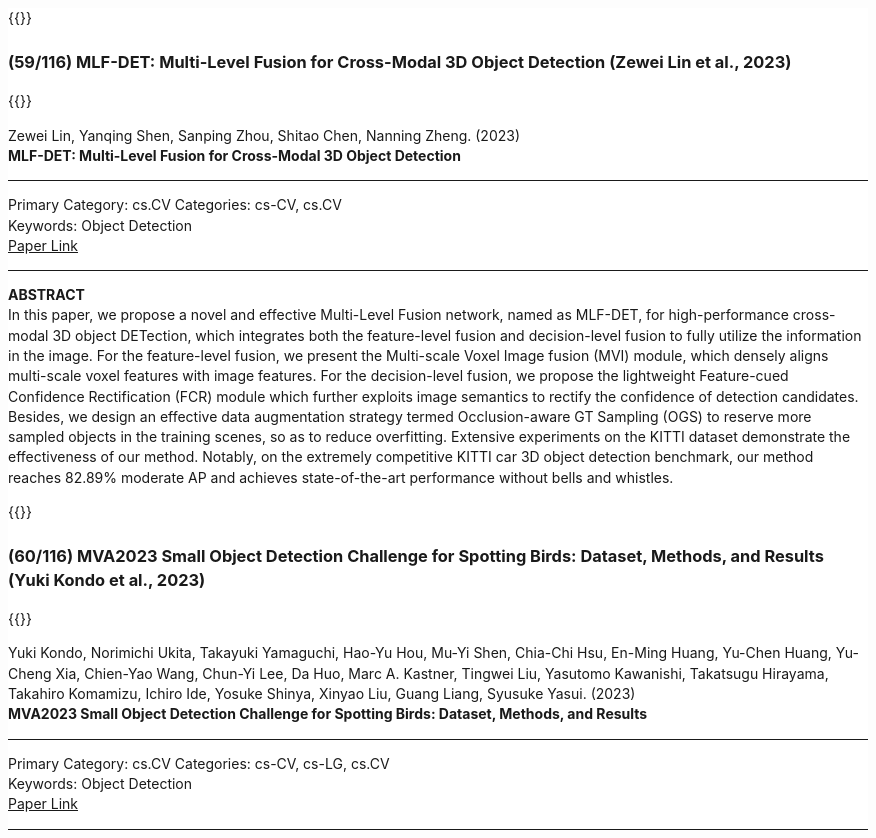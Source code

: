{{</citation>}}


### (59/116) MLF-DET: Multi-Level Fusion for Cross-Modal 3D Object Detection (Zewei Lin et al., 2023)

{{<citation>}}

Zewei Lin, Yanqing Shen, Sanping Zhou, Shitao Chen, Nanning Zheng. (2023)  
**MLF-DET: Multi-Level Fusion for Cross-Modal 3D Object Detection**  

---
Primary Category: cs.CV
Categories: cs-CV, cs.CV  
Keywords: Object Detection  
[Paper Link](http://arxiv.org/abs/2307.09155v1)  

---


**ABSTRACT**  
In this paper, we propose a novel and effective Multi-Level Fusion network, named as MLF-DET, for high-performance cross-modal 3D object DETection, which integrates both the feature-level fusion and decision-level fusion to fully utilize the information in the image. For the feature-level fusion, we present the Multi-scale Voxel Image fusion (MVI) module, which densely aligns multi-scale voxel features with image features. For the decision-level fusion, we propose the lightweight Feature-cued Confidence Rectification (FCR) module which further exploits image semantics to rectify the confidence of detection candidates. Besides, we design an effective data augmentation strategy termed Occlusion-aware GT Sampling (OGS) to reserve more sampled objects in the training scenes, so as to reduce overfitting. Extensive experiments on the KITTI dataset demonstrate the effectiveness of our method. Notably, on the extremely competitive KITTI car 3D object detection benchmark, our method reaches 82.89% moderate AP and achieves state-of-the-art performance without bells and whistles.

{{</citation>}}


### (60/116) MVA2023 Small Object Detection Challenge for Spotting Birds: Dataset, Methods, and Results (Yuki Kondo et al., 2023)

{{<citation>}}

Yuki Kondo, Norimichi Ukita, Takayuki Yamaguchi, Hao-Yu Hou, Mu-Yi Shen, Chia-Chi Hsu, En-Ming Huang, Yu-Chen Huang, Yu-Cheng Xia, Chien-Yao Wang, Chun-Yi Lee, Da Huo, Marc A. Kastner, Tingwei Liu, Yasutomo Kawanishi, Takatsugu Hirayama, Takahiro Komamizu, Ichiro Ide, Yosuke Shinya, Xinyao Liu, Guang Liang, Syusuke Yasui. (2023)  
**MVA2023 Small Object Detection Challenge for Spotting Birds: Dataset, Methods, and Results**  

---
Primary Category: cs.CV
Categories: cs-CV, cs-LG, cs.CV  
Keywords: Object Detection  
[Paper Link](http://arxiv.org/abs/2307.09143v1)  

---
